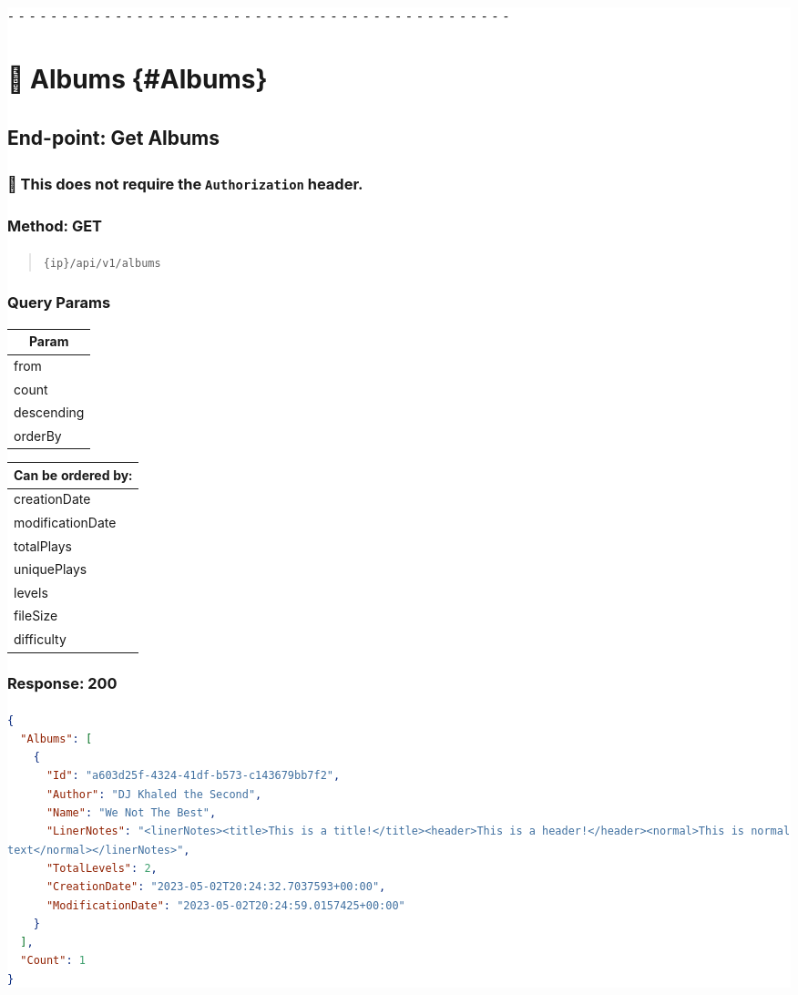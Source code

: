⁃ ⁃ ⁃ ⁃ ⁃ ⁃ ⁃ ⁃ ⁃ ⁃ ⁃ ⁃ ⁃ ⁃ ⁃ ⁃ ⁃ ⁃ ⁃ ⁃ ⁃ ⁃ ⁃ ⁃ ⁃ ⁃ ⁃ ⁃ ⁃ ⁃ ⁃ ⁃ ⁃ ⁃ ⁃ ⁃ ⁃ ⁃ ⁃ ⁃ ⁃ ⁃ ⁃ ⁃ ⁃ ⁃ ⁃

# 📁 Albums {#Albums}

## End-point: Get Albums

### 🔑 This does not require the `Authorization` header.

### Method: GET

> ```
> {ip}/api/v1/albums
> ```

### Query Params

| Param      |
| ---------- |
| from       |
| count      |
| descending |
| orderBy    |

| Can be ordered by: |
| ------------------ |
| creationDate       |
| modificationDate   |
| totalPlays         |
| uniquePlays        |
| levels             |
| fileSize           |
| difficulty         |

### Response: 200

```json
{
  "Albums": [
    {
      "Id": "a603d25f-4324-41df-b573-c143679bb7f2",
      "Author": "DJ Khaled the Second",
      "Name": "We Not The Best",
      "LinerNotes": "<linerNotes><title>This is a title!</title><header>This is a header!</header><normal>This is normal text</normal></linerNotes>",
      "TotalLevels": 2,
      "CreationDate": "2023-05-02T20:24:32.7037593+00:00",
      "ModificationDate": "2023-05-02T20:24:59.0157425+00:00"
    }
  ],
  "Count": 1
}
```

